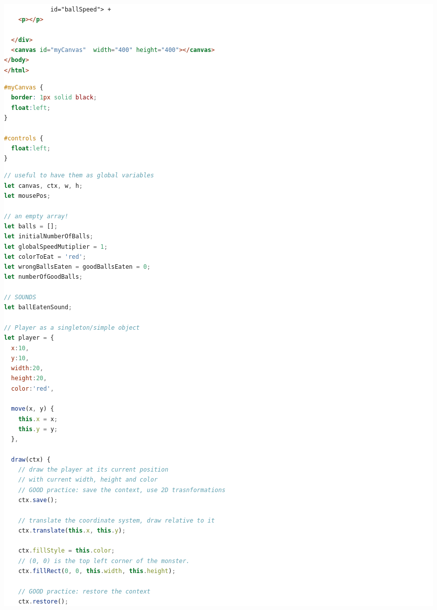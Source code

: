 ```html
             id="ballSpeed"> + 
    <p></p>
    
  </div>
  <canvas id="myCanvas"  width="400" height="400"></canvas>
</body>
</html>
```

```css
#myCanvas {
  border: 1px solid black;
  float:left;
}

#controls {
  float:left;
}
```


```javascript
// useful to have them as global variables
let canvas, ctx, w, h; 
let mousePos;

// an empty array!
let balls = []; 
let initialNumberOfBalls;
let globalSpeedMutiplier = 1;
let colorToEat = 'red';
let wrongBallsEaten = goodBallsEaten = 0;
let numberOfGoodBalls;

// SOUNDS
let ballEatenSound;

// Player as a singleton/simple object
let player = {
  x:10,
  y:10,
  width:20,
  height:20,
  color:'red',
  
  move(x, y) {
    this.x = x;
    this.y = y;
  },
  
  draw(ctx) {
    // draw the player at its current position
    // with current width, height and color
    // GOOD practice: save the context, use 2D trasnformations
    ctx.save();
  
    // translate the coordinate system, draw relative to it
    ctx.translate(this.x, this.y);
  
    ctx.fillStyle = this.color;
    // (0, 0) is the top left corner of the monster.
    ctx.fillRect(0, 0, this.width, this.height);
  
    // GOOD practice: restore the context
    ctx.restore();    
```